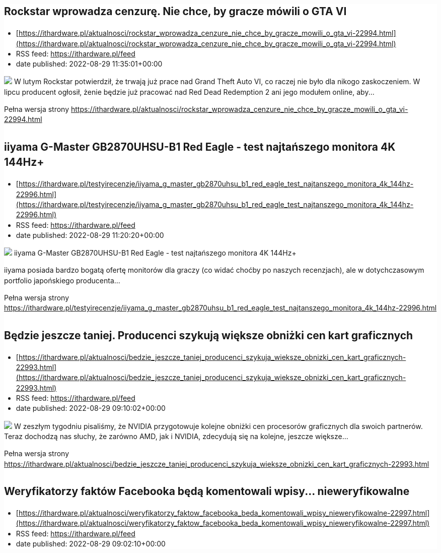 ## Rockstar wprowadza cenzurę. Nie chce, by gracze mówili o GTA VI
 - [https://ithardware.pl/aktualnosci/rockstar_wprowadza_cenzure_nie_chce_by_gracze_mowili_o_gta_vi-22994.html](https://ithardware.pl/aktualnosci/rockstar_wprowadza_cenzure_nie_chce_by_gracze_mowili_o_gta_vi-22994.html)
 - RSS feed: https://ithardware.pl/feed
 - date published: 2022-08-29 11:35:01+00:00

<img src="https://ithardware.pl/artykuly/min/22994_1.jpg" />            W lutym Rockstar potwierdził, że trwają już prace nad Grand Theft Auto VI, co raczej nie było dla nikogo zaskoczeniem. W lipcu producent ogłosił, że ​​nie będzie już pracować nad Red Dead Redemption 2 ani jego modułem online, aby...
            <p>Pełna wersja strony <a href="https://ithardware.pl/aktualnosci/rockstar_wprowadza_cenzure_nie_chce_by_gracze_mowili_o_gta_vi-22994.html">https://ithardware.pl/aktualnosci/rockstar_wprowadza_cenzure_nie_chce_by_gracze_mowili_o_gta_vi-22994.html</a></p>

## iiyama G-Master GB2870UHSU-B1 Red Eagle - test najtańszego monitora 4K 144Hz+
 - [https://ithardware.pl/testyirecenzje/iiyama_g_master_gb2870uhsu_b1_red_eagle_test_najtanszego_monitora_4k_144hz-22996.html](https://ithardware.pl/testyirecenzje/iiyama_g_master_gb2870uhsu_b1_red_eagle_test_najtanszego_monitora_4k_144hz-22996.html)
 - RSS feed: https://ithardware.pl/feed
 - date published: 2022-08-29 11:20:20+00:00

<img src="https://ithardware.pl/artykuly/min/22996_1.jpg" />            iiyama G-Master GB2870UHSU-B1 Red Eagle - test najtańszego monitora 4K 144Hz+

iiyama posiada bardzo bogatą ofertę monitor&oacute;w dla graczy (co widać choćby po naszych recenzjach), ale w dotychczasowym portfolio japońskiego producenta...
            <p>Pełna wersja strony <a href="https://ithardware.pl/testyirecenzje/iiyama_g_master_gb2870uhsu_b1_red_eagle_test_najtanszego_monitora_4k_144hz-22996.html">https://ithardware.pl/testyirecenzje/iiyama_g_master_gb2870uhsu_b1_red_eagle_test_najtanszego_monitora_4k_144hz-22996.html</a></p>

## Będzie jeszcze taniej. Producenci szykują większe obniżki cen kart graficznych
 - [https://ithardware.pl/aktualnosci/bedzie_jeszcze_taniej_producenci_szykuja_wieksze_obnizki_cen_kart_graficznych-22993.html](https://ithardware.pl/aktualnosci/bedzie_jeszcze_taniej_producenci_szykuja_wieksze_obnizki_cen_kart_graficznych-22993.html)
 - RSS feed: https://ithardware.pl/feed
 - date published: 2022-08-29 09:10:02+00:00

<img src="https://ithardware.pl/artykuly/min/22993_1.jpg" />            W zeszłym tygodniu pisaliśmy, że NVIDIA przygotowuje kolejne obniżki cen procesor&oacute;w graficznych dla swoich partner&oacute;w. Teraz dochodzą nas słuchy, że zar&oacute;wno AMD, jak i NVIDIA, zdecydują się na kolejne, jeszcze większe...
            <p>Pełna wersja strony <a href="https://ithardware.pl/aktualnosci/bedzie_jeszcze_taniej_producenci_szykuja_wieksze_obnizki_cen_kart_graficznych-22993.html">https://ithardware.pl/aktualnosci/bedzie_jeszcze_taniej_producenci_szykuja_wieksze_obnizki_cen_kart_graficznych-22993.html</a></p>

## Weryfikatorzy faktów Facebooka będą komentowali wpisy... nieweryfikowalne
 - [https://ithardware.pl/aktualnosci/weryfikatorzy_faktow_facebooka_beda_komentowali_wpisy_nieweryfikowalne-22997.html](https://ithardware.pl/aktualnosci/weryfikatorzy_faktow_facebooka_beda_komentowali_wpisy_nieweryfikowalne-22997.html)
 - RSS feed: https://ithardware.pl/feed
 - date published: 2022-08-29 09:02:10+00:00
